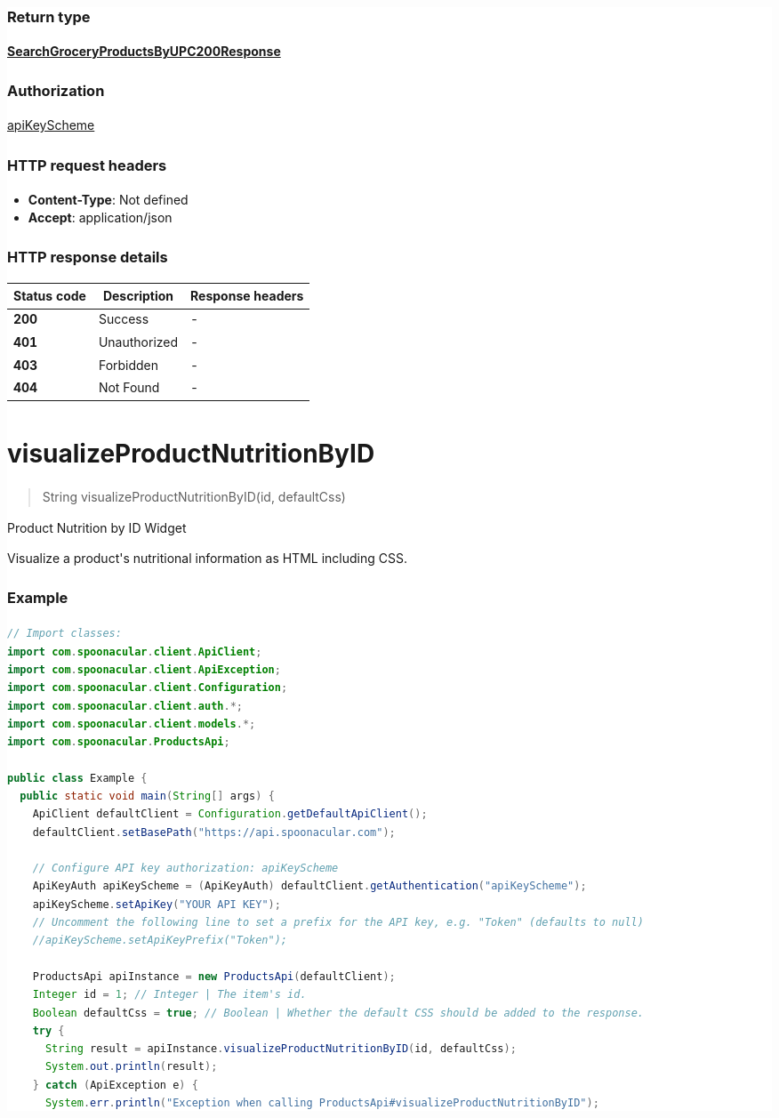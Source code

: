 ### Return type

[**SearchGroceryProductsByUPC200Response**](SearchGroceryProductsByUPC200Response.md)

### Authorization

[apiKeyScheme](../README.md#apiKeyScheme)

### HTTP request headers

 - **Content-Type**: Not defined
 - **Accept**: application/json

### HTTP response details
| Status code | Description | Response headers |
|-------------|-------------|------------------|
| **200** | Success |  -  |
| **401** | Unauthorized |  -  |
| **403** | Forbidden |  -  |
| **404** | Not Found |  -  |

<a id="visualizeProductNutritionByID"></a>
# **visualizeProductNutritionByID**
> String visualizeProductNutritionByID(id, defaultCss)

Product Nutrition by ID Widget

Visualize a product&#39;s nutritional information as HTML including CSS.

### Example
```java
// Import classes:
import com.spoonacular.client.ApiClient;
import com.spoonacular.client.ApiException;
import com.spoonacular.client.Configuration;
import com.spoonacular.client.auth.*;
import com.spoonacular.client.models.*;
import com.spoonacular.ProductsApi;

public class Example {
  public static void main(String[] args) {
    ApiClient defaultClient = Configuration.getDefaultApiClient();
    defaultClient.setBasePath("https://api.spoonacular.com");
    
    // Configure API key authorization: apiKeyScheme
    ApiKeyAuth apiKeyScheme = (ApiKeyAuth) defaultClient.getAuthentication("apiKeyScheme");
    apiKeyScheme.setApiKey("YOUR API KEY");
    // Uncomment the following line to set a prefix for the API key, e.g. "Token" (defaults to null)
    //apiKeyScheme.setApiKeyPrefix("Token");

    ProductsApi apiInstance = new ProductsApi(defaultClient);
    Integer id = 1; // Integer | The item's id.
    Boolean defaultCss = true; // Boolean | Whether the default CSS should be added to the response.
    try {
      String result = apiInstance.visualizeProductNutritionByID(id, defaultCss);
      System.out.println(result);
    } catch (ApiException e) {
      System.err.println("Exception when calling ProductsApi#visualizeProductNutritionByID");
```